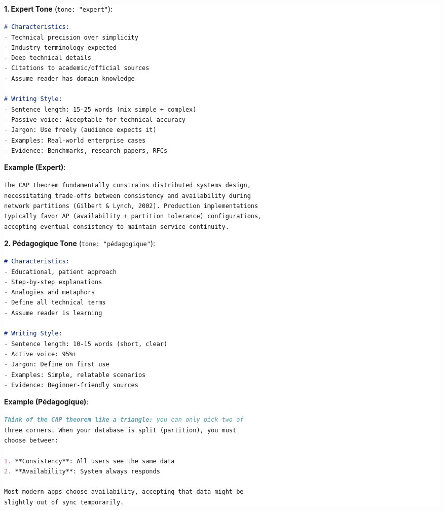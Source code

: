 **1. Expert Tone** (`tone: "expert"`):
```markdown
# Characteristics:
- Technical precision over simplicity
- Industry terminology expected
- Deep technical details
- Citations to academic/official sources
- Assume reader has domain knowledge

# Writing Style:
- Sentence length: 15-25 words (mix simple + complex)
- Passive voice: Acceptable for technical accuracy
- Jargon: Use freely (audience expects it)
- Examples: Real-world enterprise cases
- Evidence: Benchmarks, research papers, RFCs
```

**Example (Expert)**:
```markdown
The CAP theorem fundamentally constrains distributed systems design,
necessitating trade-offs between consistency and availability during
network partitions (Gilbert & Lynch, 2002). Production implementations
typically favor AP (availability + partition tolerance) configurations,
accepting eventual consistency to maintain service continuity.
```

**2. Pédagogique Tone** (`tone: "pédagogique"`):
```markdown
# Characteristics:
- Educational, patient approach
- Step-by-step explanations
- Analogies and metaphors
- Define all technical terms
- Assume reader is learning

# Writing Style:
- Sentence length: 10-15 words (short, clear)
- Active voice: 95%+
- Jargon: Define on first use
- Examples: Simple, relatable scenarios
- Evidence: Beginner-friendly sources
```

**Example (Pédagogique)**:
```markdown
Think of the CAP theorem like a triangle: you can only pick two of
three corners. When your database is split (partition), you must
choose between:

1. **Consistency**: All users see the same data
2. **Availability**: System always responds

Most modern apps choose availability, accepting that data might be
slightly out of sync temporarily.
```
